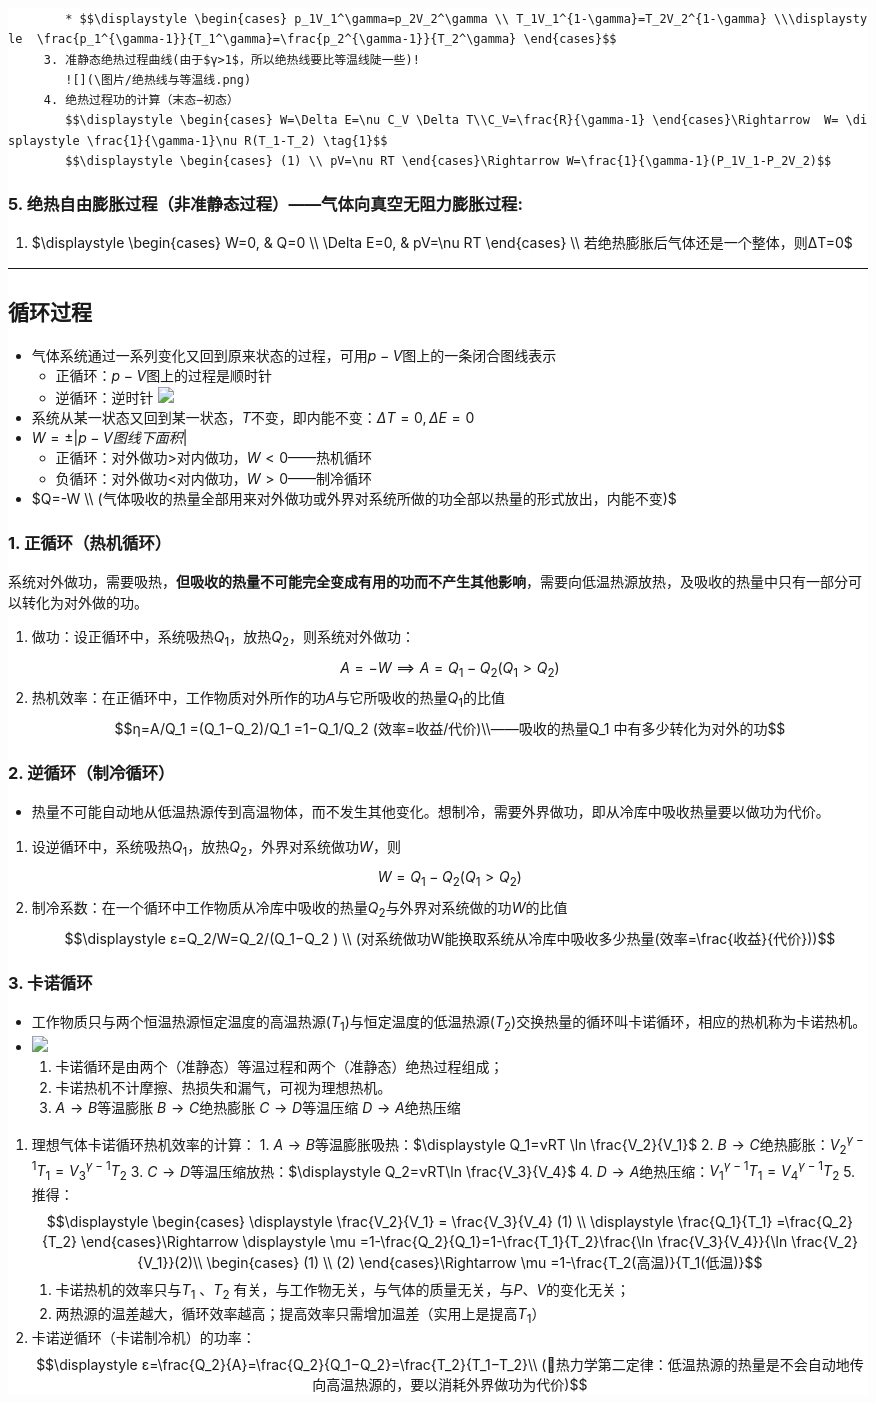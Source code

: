             * $$\displaystyle \begin{cases} p_1V_1^\gamma=p_2V_2^\gamma \\ T_1V_1^{1-\gamma}=T_2V_2^{1-\gamma} \\\displaystyle  \frac{p_1^{\gamma-1}}{T_1^\gamma}=\frac{p_2^{\gamma-1}}{T_2^\gamma} \end{cases}$$
         3. 准静态绝热过程曲线(由于$γ>1$，所以绝热线要比等温线陡一些)!
            ![](\图片/绝热线与等温线.png)
         4. 绝热过程功的计算（末态−初态）
            $$\displaystyle \begin{cases} W=\Delta E=\nu C_V \Delta T\\C_V=\frac{R}{\gamma-1} \end{cases}\Rightarrow  W= \displaystyle \frac{1}{\gamma-1}\nu R(T_1-T_2) \tag{1}$$   
            $$\displaystyle \begin{cases} (1) \\ pV=\nu RT \end{cases}\Rightarrow W=\frac{1}{\gamma-1}(P_1V_1-P_2V_2)$$

### 5. 绝热自由膨胀过程（非准静态过程）——气体向真空无阻力膨胀过程:
   1. $\displaystyle \begin{cases} W=0, & Q=0 \\ \Delta E=0, & pV=\nu RT \end{cases} \\ 若绝热膨胀后气体还是一个整体，则ΔT=0$
---
## 循环过程
* 气体系统通过一系列变化又回到原来状态的过程，可用$p−V$图上的一条闭合图线表示
  * 正循环：$p−V$图上的过程是顺时针
  * 逆循环：逆时针
   ![](\图片/循环图.png)
* 系统从某一状态又回到某一状态，$T$不变，即内能不变：$ΔT=0,ΔE=0$
* $W=±|p−V图线下面积|$
  * 正循环：对外做功>对内做功，$W<0$——热机循环
  * 负循环：对外做功<对内做功，$W>0$——制冷循环
* $Q=-W \\ (气体吸收的热量全部用来对外做功或外界对系统所做的功全部以热量的形式放出，内能不变)$
### 1. 正循环（热机循环）
系统对外做功，需要吸热，**但吸收的热量不可能完全变成有用的功而不产生其他影响**，需要向低温热源放热，及吸收的热量中只有一部分可以转化为对外做的功。
1. 做功：设正循环中，系统吸热$Q_1$，放热$Q_2$，则系统对外做功：
   $$A=−W⟹A=Q_1−Q_2 (Q_1>Q_2)$$
2. 热机效率：在正循环中，工作物质对外所作的功$A$与它所吸收的热量$Q_1$的比值
   $$η=A/Q_1 =(Q_1−Q_2)/Q_1 =1−Q_1/Q_2 (效率=收益/代价)\\——吸收的热量Q_1 中有多少转化为对外的功$$
### 2. 逆循环（制冷循环）
   * 热量不可能自动地从低温热源传到高温物体，而不发生其他变化。想制冷，需要外界做功，即从冷库中吸收热量要以做功为代价。
   1. 设逆循环中，系统吸热$Q_1$，放热$Q_2$，外界对系统做功$W$，则
      $$W=Q_1-Q_2(Q_1>Q_2)$$
   2. 制冷系数：在一个循环中工作物质从冷库中吸收的热量$Q_2$与外界对系统做的功$W$的比值
      $$\displaystyle ε=Q_2/W=Q_2/(Q_1−Q_2 )  \\ (对系统做功W能换取系统从冷库中吸收多少热量(效率=\frac{收益}{代价}))$$
### 3. 卡诺循环
   * 工作物质只与两个恒温热源恒定温度的高温热源($T_1$)与恒定温度的低温热源($T_2$)交换热量的循环叫卡诺循环，相应的热机称为卡诺热机。
   * ![](\图片/卡诺循环.png)
     1. 卡诺循环是由两个（准静态）等温过程和两个（准静态）绝热过程组成；
     2. 卡诺热机不计摩擦、热损失和漏气，可视为理想热机。
     3. $A→B$等温膨胀 $B→C$绝热膨胀 $C→D$等温压缩 $D→A$绝热压缩
   1. 理想气体卡诺循环热机效率的计算：
     1. $A→B$等温膨胀吸热：$\displaystyle Q_1=νRT \ln \frac{V_2}{V_1}$
     2. $B→C$绝热膨胀：$\displaystyle V_2^{γ−1} T_1=V_3^{γ−1} T_2$
     3. $C→D$等温压缩放热：$\displaystyle Q_2=νRT\ln \frac{V_3}{V_4}$
     4. $D→A$绝热压缩：$\displaystyle V_1^{γ−1} T_1=V_4^{γ−1} T_2$
     5. 推得：
         $$\displaystyle \begin{cases} \displaystyle \frac{V_2}{V_1} = \frac{V_3}{V_4} (1) \\ \displaystyle  \frac{Q_1}{T_1} =\frac{Q_2}{T_2} \end{cases}\Rightarrow \displaystyle  \mu =1-\frac{Q_2}{Q_1}=1-\frac{T_1}{T_2}\frac{\ln \frac{V_3}{V_4}}{\ln \frac{V_2}{V_1}}(2)\\ \begin{cases} (1) \\ (2) \end{cases}\Rightarrow \mu =1-\frac{T_2(高温)}{T_1(低温)}$$
         1. 卡诺热机的效率只与$T_1$ 、$T_2$ 有关，与工作物无关，与气体的质量无关，与$P$、$V$的变化无关；
         2. 两热源的温差越大，循环效率越高；提高效率只需增加温差（实用上是提高$T_1$）
   2. 卡诺逆循环（卡诺制冷机）的功率：
      $$\displaystyle ε=\frac{Q_2}{A}=\frac{Q_2}{Q_1−Q_2}=\frac{T_2}{T_1−T_2}\\ (🔗热力学第二定律：低温热源的热量是不会自动地传向高温热源的，要以消耗外界做功为代价)$$
